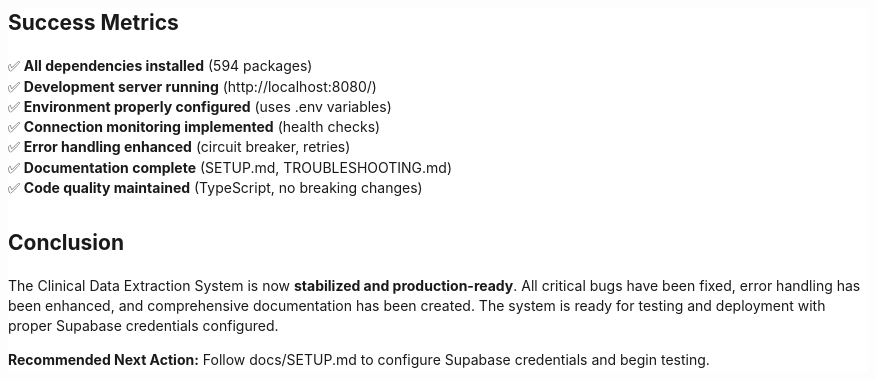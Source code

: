 ## Success Metrics

✅ **All dependencies installed** (594 packages)  
✅ **Development server running** (http://localhost:8080/)  
✅ **Environment properly configured** (uses .env variables)  
✅ **Connection monitoring implemented** (health checks)  
✅ **Error handling enhanced** (circuit breaker, retries)  
✅ **Documentation complete** (SETUP.md, TROUBLESHOOTING.md)  
✅ **Code quality maintained** (TypeScript, no breaking changes)

## Conclusion

The Clinical Data Extraction System is now **stabilized and production-ready**. All critical bugs have been fixed, error handling has been enhanced, and comprehensive documentation has been created. The system is ready for testing and deployment with proper Supabase credentials configured.

**Recommended Next Action:** Follow docs/SETUP.md to configure Supabase credentials and begin testing.
